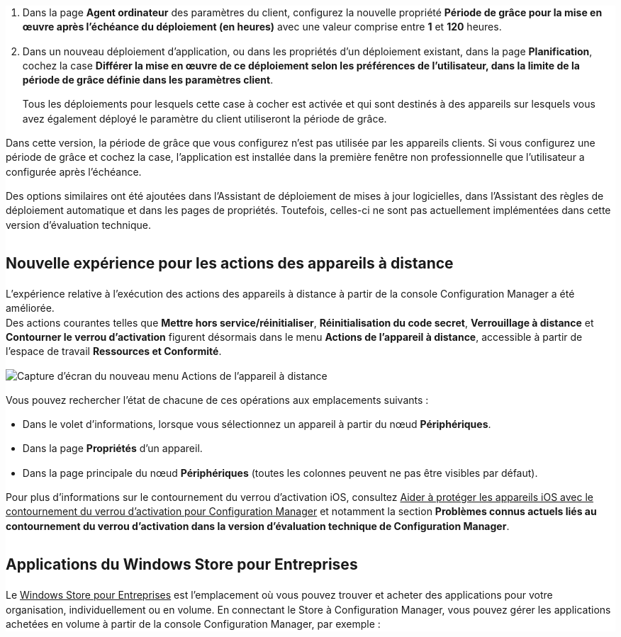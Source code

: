 1.  Dans la page **Agent ordinateur** des paramètres du client, configurez la nouvelle propriété **Période de grâce pour la mise en œuvre après l’échéance du déploiement (en heures)** avec une valeur comprise entre **1** et **120** heures.  

2.  Dans un nouveau déploiement d’application, ou dans les propriétés d’un déploiement existant, dans la page **Planification**, cochez la case **Différer la mise en œuvre de ce déploiement selon les préférences de l’utilisateur, dans la limite de la période de grâce définie dans les paramètres client**.  

     Tous les déploiements pour lesquels cette case à cocher est activée et qui sont destinés à des appareils sur lesquels vous avez également déployé le paramètre du client utiliseront la période de grâce.  

 Dans cette version, la période de grâce que vous configurez n’est pas utilisée par les appareils clients. Si vous configurez une période de grâce et cochez la case, l’application est installée dans la première fenêtre non professionnelle que l’utilisateur a configurée après l’échéance.  

 Des options similaires ont été ajoutées dans l’Assistant de déploiement de mises à jour logicielles, dans l’Assistant des règles de déploiement automatique et dans les pages de propriétés. Toutefois, celles-ci ne sont pas actuellement implémentées dans cette version d’évaluation technique.  

##  <a name="BKMK_Remote"></a> Nouvelle expérience pour les actions des appareils à distance  
 L’expérience relative à l’exécution des actions des appareils à distance à partir de la console Configuration Manager a été améliorée.  
Des actions courantes telles que **Mettre hors service/réinitialiser**, **Réinitialisation du code secret**, **Verrouillage à distance** et **Contourner le verrou d’activation** figurent désormais dans le menu **Actions de l’appareil à distance**, accessible à partir de l’espace de travail **Ressources et Conformité**.  

 ![Capture d’écran du nouveau menu Actions de l’appareil à distance](media/New-Remote-Device-Actions.png)  

 Vous pouvez rechercher l’état de chacune de ces opérations aux emplacements suivants :  

-   Dans le volet d’informations, lorsque vous sélectionnez un appareil à partir du nœud **Périphériques**.  

-   Dans la page **Propriétés** d’un appareil.  

-   Dans la page principale du nœud **Périphériques** (toutes les colonnes peuvent ne pas être visibles par défaut).  

 Pour plus d’informations sur le contournement du verrou d’activation iOS, consultez [Aider à protéger les appareils iOS avec le contournement du verrou d’activation pour Configuration Manager](/sccm/mdm/deploy-use/manage-ios-activation-lock) et notamment la section **Problèmes connus actuels liés au contournement du verrou d’activation dans la version d’évaluation technique de Configuration Manager**.  

##  <a name="BKMK_WSFB"></a> Applications du Windows Store pour Entreprises  
 Le [Windows Store pour Entreprises](https://www.microsoft.com/business-store) est l’emplacement où vous pouvez trouver et acheter des applications pour votre organisation, individuellement ou en volume. En connectant le Store à Configuration Manager, vous pouvez gérer les applications achetées en volume à partir de la console Configuration Manager, par exemple :  
